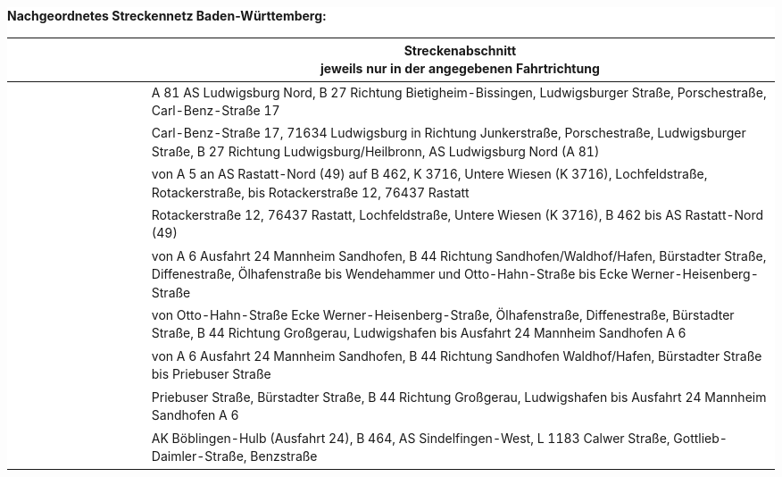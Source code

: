 </div>

<div class="jurAbsatz">

<span style=";font-weight:bold">Nachgeordnetes Streckennetz
Baden-Württemberg:</span>

<table>
<colgroup>
<col style="width: 18%" />
<col style="width: 82%" />
</colgroup>
<thead>
<tr class="header">
<th style="text-align: left;"> </th>
<th>Streckenabschnitt<br />
jeweils nur in der angegebenen Fahrtrichtung</th>
</tr>
</thead>
<tbody>
<tr class="odd">
<td style="text-align: left;"> </td>
<td>A 81 AS Ludwigsburg Nord, B 27 Richtung Bietigheim-Bissingen, Ludwigsburger Straße, Porschestraße, Carl-Benz-Straße 17</td>
</tr>
<tr class="even">
<td style="text-align: left;"> </td>
<td>Carl-Benz-Straße 17, 71634 Ludwigsburg in Richtung Junkerstraße, Porschestraße, Ludwigsburger Straße, B 27 Richtung Ludwigsburg/Heilbronn, AS Ludwigsburg Nord (A 81)</td>
</tr>
<tr class="odd">
<td style="text-align: left;"> </td>
<td>von A 5 an AS Rastatt-Nord (49) auf B 462, K 3716, Untere Wiesen (K 3716), Lochfeldstraße, Rotackerstraße, bis Rotackerstraße 12, 76437 Rastatt</td>
</tr>
<tr class="even">
<td style="text-align: left;"> </td>
<td>Rotackerstraße 12, 76437 Rastatt, Lochfeldstraße, Untere Wiesen (K 3716), B 462 bis AS Rastatt-Nord (49)</td>
</tr>
<tr class="odd">
<td style="text-align: left;"> </td>
<td>von A 6 Ausfahrt 24 Mannheim Sandhofen, B 44 Richtung Sandhofen/Waldhof/Hafen, Bürstadter Straße, Diffenestraße, Ölhafenstraße bis Wendehammer und Otto-Hahn-Straße bis Ecke Werner-Heisenberg-Straße</td>
</tr>
<tr class="even">
<td style="text-align: left;"> </td>
<td>von Otto-Hahn-Straße Ecke Werner-Heisenberg-Straße, Ölhafenstraße, Diffenestraße, Bürstadter Straße, B 44 Richtung Großgerau, Ludwigshafen bis Ausfahrt 24 Mannheim Sandhofen A 6</td>
</tr>
<tr class="odd">
<td style="text-align: left;"> </td>
<td>von A 6 Ausfahrt 24 Mannheim Sandhofen, B 44 Richtung Sandhofen Waldhof/Hafen, Bürstadter Straße bis Priebuser Straße</td>
</tr>
<tr class="even">
<td style="text-align: left;"> </td>
<td>Priebuser Straße, Bürstadter Straße, B 44 Richtung Großgerau, Ludwigshafen bis Ausfahrt 24 Mannheim Sandhofen A 6</td>
</tr>
<tr class="odd">
<td style="text-align: left;"> </td>
<td>AK Böblingen-Hulb (Ausfahrt 24), B 464, AS Sindelfingen-West, L 1183 Calwer Straße, Gottlieb-Daimler-Straße, Benzstraße</td>